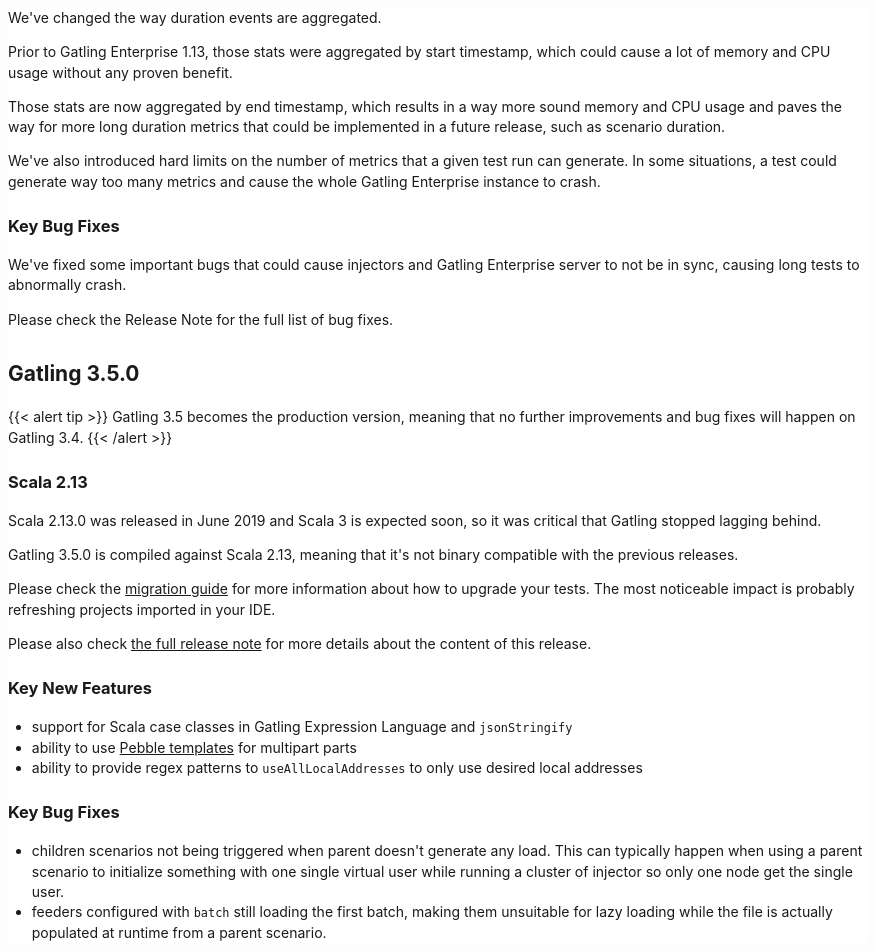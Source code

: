 We've changed the way duration events are aggregated.

Prior to Gatling Enterprise 1.13, those stats were aggregated by start timestamp, which could cause a lot of memory and CPU usage without any proven benefit.

Those stats are now aggregated by end timestamp, which results in a way more sound memory and CPU usage and paves the way for more long duration metrics that could be implemented in a future release, such as scenario duration.

We've also introduced hard limits on the number of metrics that a given test run can generate.
In some situations, a test could generate way too many metrics and cause the whole Gatling Enterprise instance to crash.

### Key Bug Fixes

We've fixed some important bugs that could cause injectors and Gatling Enterprise server to not be in sync, causing long tests to abnormally crash.

Please check the Release Note for the full list of bug fixes.

## Gatling 3.5.0

{{< alert tip >}}
Gatling 3.5 becomes the production version, meaning that no further improvements and bug fixes will happen on Gatling 3.4.
{{< /alert >}}

### Scala 2.13

Scala 2.13.0 was released in June 2019 and Scala 3 is expected soon, so it was critical that Gatling stopped lagging behind.

Gatling 3.5.0 is compiled against Scala 2.13, meaning that it's not binary compatible with the previous releases.

Please check the [migration guide](https://docs.gatling.io/release-notes/oss/upgrading/3.4-to-3.5/) for more information about how to upgrade your tests.
The most noticeable impact is probably refreshing projects imported in your IDE.

Please also check [the full release note](https://github.com/gatling/gatling/milestone/94?closed=1) for more details about the content of this release.

### Key New Features

* support for Scala case classes in Gatling Expression Language and `jsonStringify`
* ability to use [Pebble templates](https://pebbletemplates.io/) for multipart parts
* ability to provide regex patterns to `useAllLocalAddresses` to only use desired local addresses

### Key Bug Fixes

* children scenarios not being triggered when parent doesn't generate any load. This can typically happen when using a parent scenario to initialize something with one single virtual user while running a cluster of injector so only one node get the single user.
* feeders configured with `batch` still loading the first batch, making them unsuitable for lazy loading while the file is actually populated at runtime from a parent scenario.
